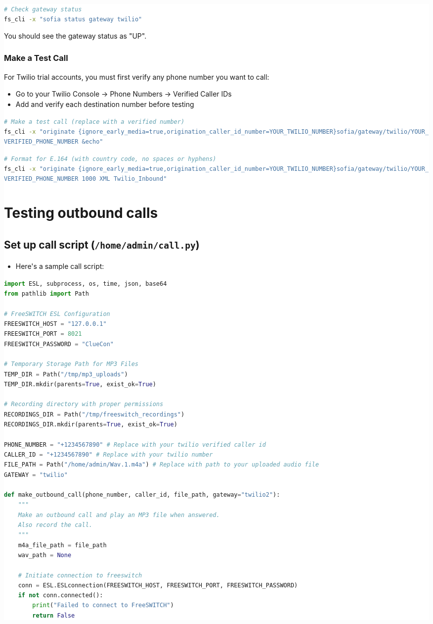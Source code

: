 ```bash
# Check gateway status
fs_cli -x "sofia status gateway twilio"
```
You should see the gateway status as "UP".

### Make a Test Call

For Twilio trial accounts, you must first verify any phone number you want to call:
- Go to your Twilio Console → Phone Numbers → Verified Caller IDs
- Add and verify each destination number before testing

```bash
# Make a test call (replace with a verified number)
fs_cli -x "originate {ignore_early_media=true,origination_caller_id_number=YOUR_TWILIO_NUMBER}sofia/gateway/twilio/YOUR_VERIFIED_PHONE_NUMBER &echo"
```

```bash
# Format for E.164 (with country code, no spaces or hyphens)
fs_cli -x "originate {ignore_early_media=true,origination_caller_id_number=YOUR_TWILIO_NUMBER}sofia/gateway/twilio/YOUR_VERIFIED_PHONE_NUMBER 1000 XML Twilio_Inbound"
```

# Testing outbound calls

## Set up call script (`/home/admin/call.py`)
- Here's a sample call script:
```python
import ESL, subprocess, os, time, json, base64
from pathlib import Path

# FreeSWITCH ESL Configuration
FREESWITCH_HOST = "127.0.0.1"
FREESWITCH_PORT = 8021
FREESWITCH_PASSWORD = "ClueCon"

# Temporary Storage Path for MP3 Files
TEMP_DIR = Path("/tmp/mp3_uploads")
TEMP_DIR.mkdir(parents=True, exist_ok=True)

# Recording directory with proper permissions
RECORDINGS_DIR = Path("/tmp/freeswitch_recordings")
RECORDINGS_DIR.mkdir(parents=True, exist_ok=True)

PHONE_NUMBER = "+1234567890" # Replace with your twilio verified caller id
CALLER_ID = "+1234567890" # Replace with your twilio number
FILE_PATH = Path("/home/admin/Wav.1.m4a") # Replace with path to your uploaded audio file
GATEWAY = "twilio"

def make_outbound_call(phone_number, caller_id, file_path, gateway="twilio2"):
    """
    Make an outbound call and play an MP3 file when answered.
    Also record the call.
    """
    m4a_file_path = file_path
    wav_path = None

    # Initiate connection to freeswitch
    conn = ESL.ESLconnection(FREESWITCH_HOST, FREESWITCH_PORT, FREESWITCH_PASSWORD)
    if not conn.connected():
        print("Failed to connect to FreeSWITCH")
        return False

```